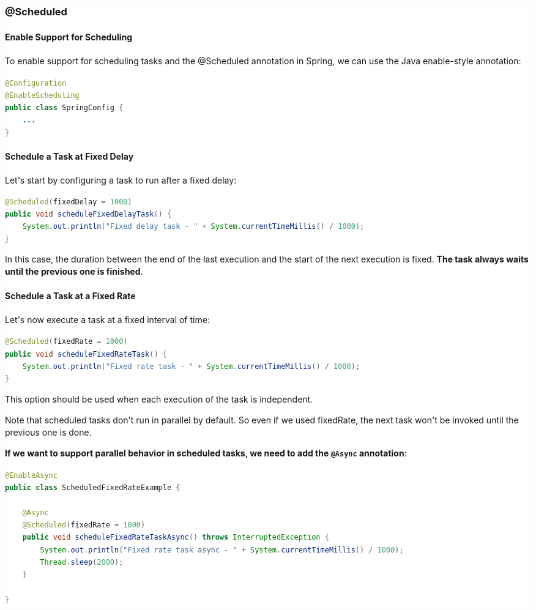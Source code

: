```xml
```

### @Scheduled

#### Enable Support for Scheduling

To enable support for scheduling tasks and the @Scheduled annotation in Spring, we can use the Java enable-style
annotation:

```java
@Configuration
@EnableScheduling
public class SpringConfig {
    ...
}
```

#### Schedule a Task at Fixed Delay

Let's start by configuring a task to run after a fixed delay:

```java
@Scheduled(fixedDelay = 1000)
public void scheduleFixedDelayTask() {
    System.out.println("Fixed delay task - " + System.currentTimeMillis() / 1000);
}
```

In this case, the duration between the end of the last execution and the start of the next execution is fixed. **The
task always waits until the previous one is finished**.

#### Schedule a Task at a Fixed Rate

Let's now execute a task at a fixed interval of time:

```java
@Scheduled(fixedRate = 1000)
public void scheduleFixedRateTask() {
    System.out.println("Fixed rate task - " + System.currentTimeMillis() / 1000);
}
```

This option should be used when each execution of the task is independent.

Note that scheduled tasks don't run in parallel by default. So even if we used fixedRate, the next task won't be invoked
until the previous one is done.

**If we want to support parallel behavior in scheduled tasks, we need to add the `@Async` annotation**:

```java
@EnableAsync
public class ScheduledFixedRateExample {
    
    @Async
    @Scheduled(fixedRate = 1000)
    public void scheduleFixedRateTaskAsync() throws InterruptedException {
        System.out.println("Fixed rate task async - " + System.currentTimeMillis() / 1000);
        Thread.sleep(2000);
    }

}
```
